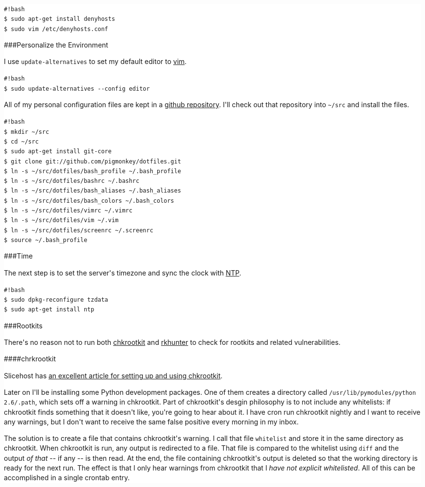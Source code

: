     #!bash
    $ sudo apt-get install denyhosts
    $ sudo vim /etc/denyhosts.conf


###Personalize the Environment

I use `update-alternatives` to set my default editor to [vim](http://www.vim.org).

    #!bash
    $ sudo update-alternatives --config editor

All of my personal configuration files are kept in a [github repository](https://github.com/pigmonkey/dotfiles). I'll check out that repository into `~/src` and install the files.

    #!bash
    $ mkdir ~/src
    $ cd ~/src
    $ sudo apt-get install git-core
    $ git clone git://github.com/pigmonkey/dotfiles.git
    $ ln -s ~/src/dotfiles/bash_profile ~/.bash_profile
    $ ln -s ~/src/dotfiles/bashrc ~/.bashrc
    $ ln -s ~/src/dotfiles/bash_aliases ~/.bash_aliases
    $ ln -s ~/src/dotfiles/bash_colors ~/.bash_colors
    $ ln -s ~/src/dotfiles/vimrc ~/.vimrc
    $ ln -s ~/src/dotfiles/vim ~/.vim
    $ ln -s ~/src/dotfiles/screenrc ~/.screenrc
    $ source ~/.bash_profile


###Time

The next step is to set the server's timezone and sync the clock with [NTP](http://www.ntp.org).

    #!bash
    $ sudo dpkg-reconfigure tzdata
    $ sudo apt-get install ntp


###Rootkits

There's no reason not to run both [chkrootkit](http://www.chkrootkit.org/) and [rkhunter](http://rkhunter.sourceforge.net) to check for rootkits and related vulnerabilities.


####chrkrootkit

Slicehost has [an excellent article for setting up and using chkrootkit](http://articles.slicehost.com/2010/3/24/scanning-for-rootkits-with-chkrootkit-updated).

Later on I'll be installing some Python development packages. One of them creates a directory called `/usr/lib/pymodules/python2.6/.path`, which sets off a warning in chkrootkit. Part of chkrootkit's desgin philosophy is to not include any whitelists: if chkrootkit finds something that it doesn't like, you're going to hear about it. I have cron run chkrootkit nightly and I want to receive any warnings, but I don't want to receive the same false positive every morning in my inbox.

The solution is to create a file that contains chkrootkit's warning. I call that file `whitelist` and store it in the same directory as chkrootkit. When chkrootkit is run, any output is redirected to a file. That file is compared to the whitelist using `diff` and the output *of that* -- if any -- is then read. At the end, the file containing chkrootkit's output is deleted so that the working directory is ready for the next run. The effect is that I only hear warnings from chkrootkit that I *have not explicit whitelisted*. All of this can be accomplished in a single crontab entry.
